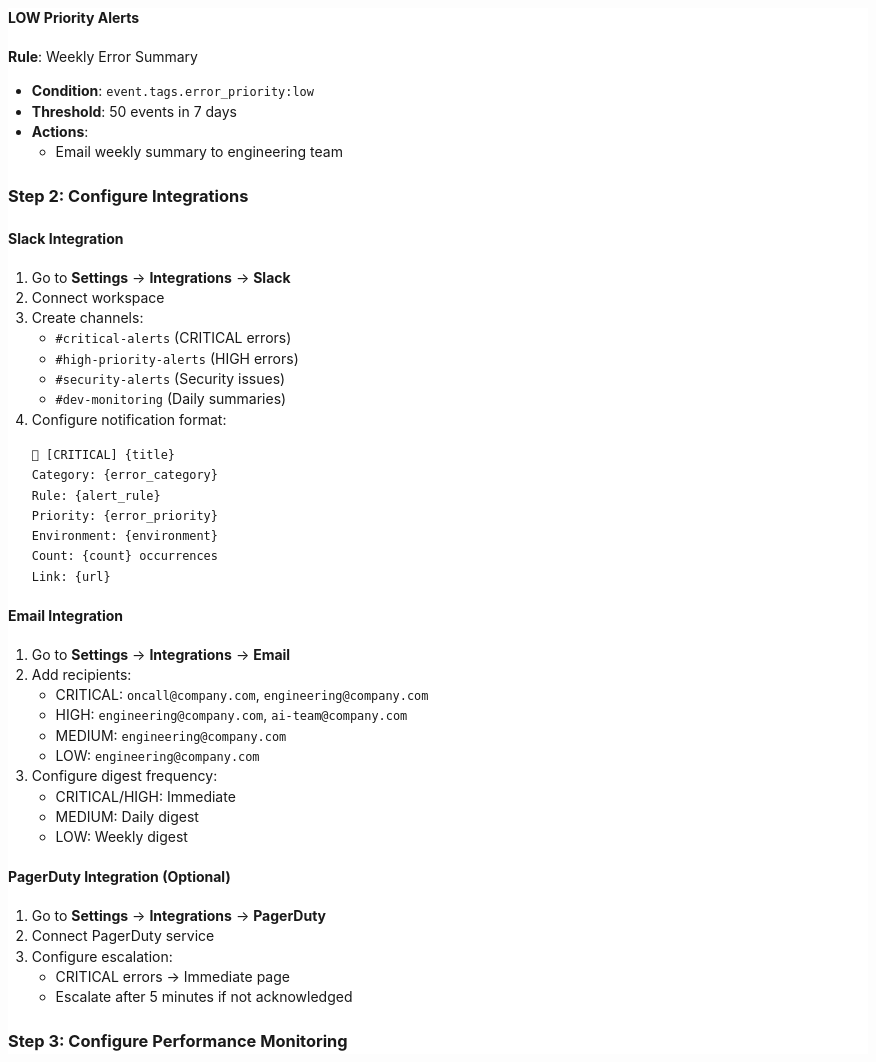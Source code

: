 #### LOW Priority Alerts

**Rule**: Weekly Error Summary
- **Condition**: `event.tags.error_priority:low`
- **Threshold**: 50 events in 7 days
- **Actions**:
  - Email weekly summary to engineering team

### Step 2: Configure Integrations

#### Slack Integration

1. Go to **Settings** → **Integrations** → **Slack**
2. Connect workspace
3. Create channels:
   - `#critical-alerts` (CRITICAL errors)
   - `#high-priority-alerts` (HIGH errors)
   - `#security-alerts` (Security issues)
   - `#dev-monitoring` (Daily summaries)
4. Configure notification format:
   ```
   🚨 [CRITICAL] {title}
   Category: {error_category}
   Rule: {alert_rule}
   Priority: {error_priority}
   Environment: {environment}
   Count: {count} occurrences
   Link: {url}
   ```

#### Email Integration

1. Go to **Settings** → **Integrations** → **Email**
2. Add recipients:
   - CRITICAL: `oncall@company.com`, `engineering@company.com`
   - HIGH: `engineering@company.com`, `ai-team@company.com`
   - MEDIUM: `engineering@company.com`
   - LOW: `engineering@company.com`
3. Configure digest frequency:
   - CRITICAL/HIGH: Immediate
   - MEDIUM: Daily digest
   - LOW: Weekly digest

#### PagerDuty Integration (Optional)

1. Go to **Settings** → **Integrations** → **PagerDuty**
2. Connect PagerDuty service
3. Configure escalation:
   - CRITICAL errors → Immediate page
   - Escalate after 5 minutes if not acknowledged

### Step 3: Configure Performance Monitoring
